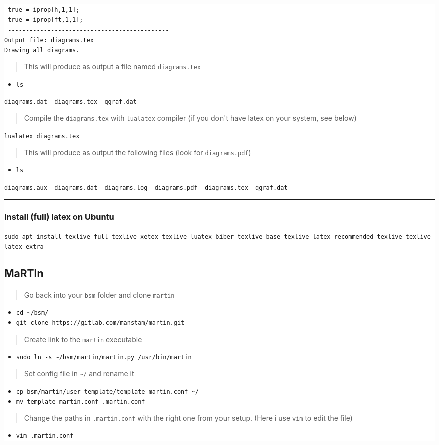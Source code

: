 ```
 true = iprop[h,1,1];
 true = iprop[ft,1,1];
 ---------------------------------------------
Output file: diagrams.tex
Drawing all diagrams.
```

> This will produce as output a file named `diagrams.tex`

- `ls`

```
diagrams.dat  diagrams.tex  qgraf.dat
```

> Compile the `diagrams.tex` with `lualatex` compiler (if you don't have latex on your system, see below)

```
lualatex diagrams.tex
```

> This will produce as output the following files (look for `diagrams.pdf`)

- `ls`

```
diagrams.aux  diagrams.dat  diagrams.log  diagrams.pdf  diagrams.tex  qgraf.dat
```

---

### Install (full) latex on Ubuntu

```
sudo apt install texlive-full texlive-xetex texlive-luatex biber texlive-base texlive-latex-recommended texlive texlive-latex-extra
```

## MaRTIn

> Go back into your `bsm` folder and clone `martin`

- `cd ~/bsm/`
- `git clone https://gitlab.com/manstam/martin.git`

> Create link to the `martin` executable

- `sudo ln -s ~/bsm/martin/martin.py /usr/bin/martin`

> Set config file in `~/` and rename it

- `cp bsm/martin/user_template/template_martin.conf ~/`
- `mv template_martin.conf .martin.conf`

> Change the paths in `.martin.conf` with the right one from your setup.
> (Here i use `vim` to edit the file)

- `vim .martin.conf`
